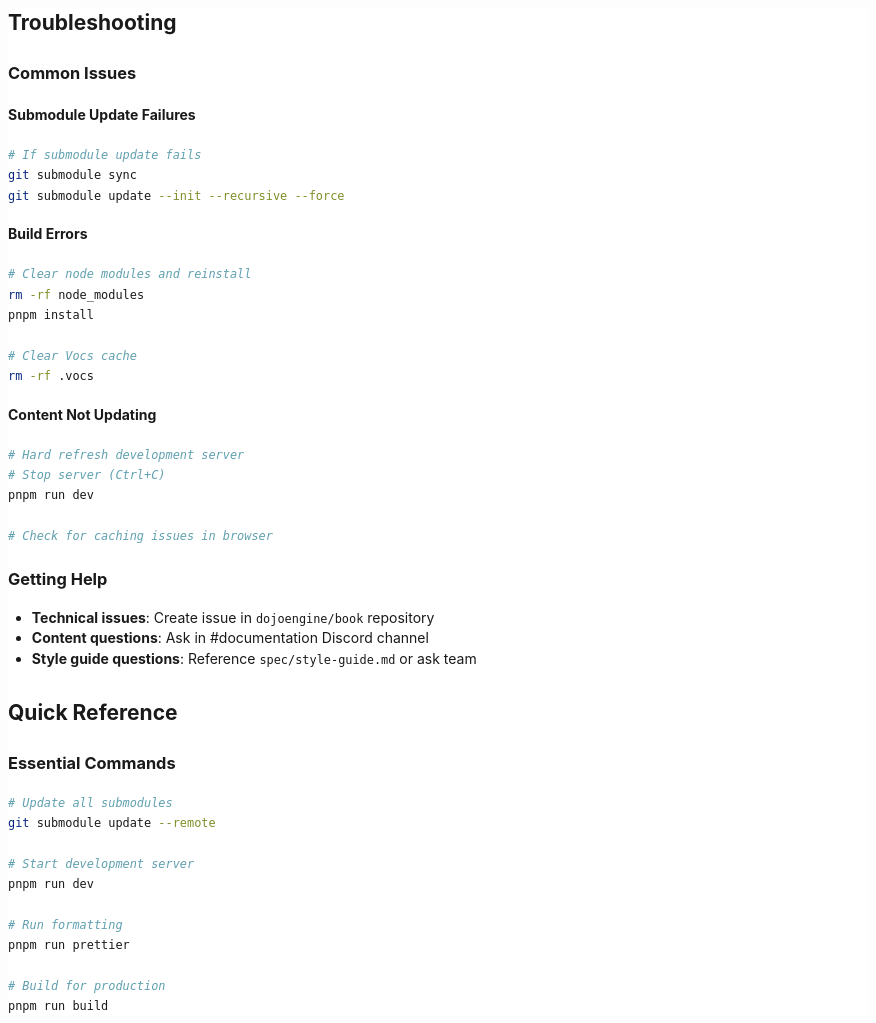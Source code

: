## Troubleshooting

### Common Issues

#### Submodule Update Failures
```bash
# If submodule update fails
git submodule sync
git submodule update --init --recursive --force
```

#### Build Errors
```bash
# Clear node modules and reinstall
rm -rf node_modules
pnpm install

# Clear Vocs cache
rm -rf .vocs
```

#### Content Not Updating
```bash
# Hard refresh development server
# Stop server (Ctrl+C)
pnpm run dev

# Check for caching issues in browser
```

### Getting Help

- **Technical issues**: Create issue in `dojoengine/book` repository
- **Content questions**: Ask in #documentation Discord channel
- **Style guide questions**: Reference `spec/style-guide.md` or ask team

## Quick Reference

### Essential Commands
```bash
# Update all submodules
git submodule update --remote

# Start development server
pnpm run dev

# Run formatting
pnpm run prettier

# Build for production
pnpm run build
```
